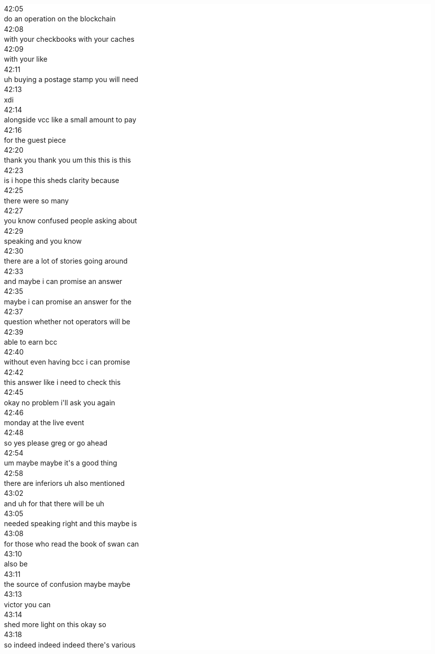 42:05 <br>
do an operation on the blockchain <br>
42:08 <br>
with your checkbooks with your caches <br>
42:09 <br>
with your like <br>
42:11 <br>
uh buying a postage stamp you will need <br>
42:13 <br>
xdi <br>
42:14 <br>
alongside vcc like a small amount to pay <br>
42:16 <br>
for the guest piece <br>
42:20 <br>
thank you thank you um this this is this <br>
42:23 <br>
is i hope this sheds clarity because <br>
42:25 <br>
there were so many <br>
42:27 <br>
you know confused people asking about <br>
42:29 <br>
speaking and you know <br>
42:30 <br>
there are a lot of stories going around <br>
42:33 <br>
and maybe i can promise an answer <br>
42:35 <br>
maybe i can promise an answer for the <br>
42:37 <br>
question whether not operators will be <br>
42:39 <br>
able to earn bcc <br>
42:40 <br>
without even having bcc i can promise <br>
42:42 <br>
this answer like i need to check this <br>
42:45 <br>
okay no problem i'll ask you again <br>
42:46 <br>
monday at the live event <br>
42:48 <br>
so yes please greg or go ahead <br>
42:54 <br>
um maybe maybe it's a good thing <br>
42:58 <br>
there are inferiors uh also mentioned <br>
43:02 <br>
and uh for that there will be uh <br>
43:05 <br>
needed speaking right and this maybe is <br>
43:08 <br>
for those who read the book of swan can <br>
43:10 <br>
also be <br>
43:11 <br>
the source of confusion maybe maybe <br>
43:13 <br>
victor you can <br>
43:14 <br>
shed more light on this okay so <br>
43:18 <br>
so indeed indeed indeed there's various <br>